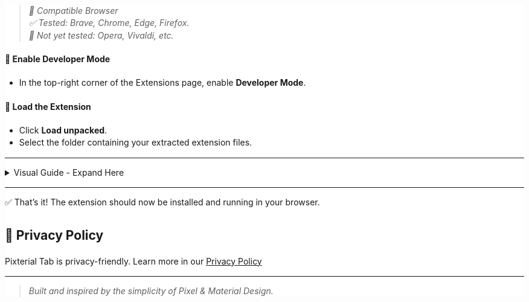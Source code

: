 > *🧪 Compatible Browser <br>
✅ Tested: Brave, Chrome, Edge, Firefox.<br>
🚧 Not yet tested:  Opera, Vivaldi, etc.*



#### 🧪 Enable Developer Mode

- In the top-right corner of the Extensions page, enable **Developer Mode**.

#### 📂 Load the Extension

- Click **Load unpacked**.
- Select the folder containing your extracted extension files.

---



<details><summary>Visual Guide - Expand Here</summary></details>

---

✅ That’s it! The extension should now be installed and running in your browser.

## 🔏 Privacy Policy

Pixterial Tab is privacy-friendly. Learn more in our [Privacy Policy](https://ivaishnavraj.github.io/PixterialTab/privacy-policy.html)

---

> *Built and inspired by the simplicity of Pixel & Material Design.*


